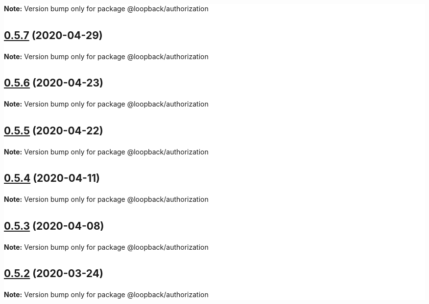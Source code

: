 **Note:** Version bump only for package @loopback/authorization





## [0.5.7](https://github.com/loopbackio/loopback-next/compare/@loopback/authorization@0.5.6...@loopback/authorization@0.5.7) (2020-04-29)

**Note:** Version bump only for package @loopback/authorization





## [0.5.6](https://github.com/loopbackio/loopback-next/compare/@loopback/authorization@0.5.5...@loopback/authorization@0.5.6) (2020-04-23)

**Note:** Version bump only for package @loopback/authorization





## [0.5.5](https://github.com/loopbackio/loopback-next/compare/@loopback/authorization@0.5.4...@loopback/authorization@0.5.5) (2020-04-22)

**Note:** Version bump only for package @loopback/authorization





## [0.5.4](https://github.com/loopbackio/loopback-next/compare/@loopback/authorization@0.5.3...@loopback/authorization@0.5.4) (2020-04-11)

**Note:** Version bump only for package @loopback/authorization





## [0.5.3](https://github.com/loopbackio/loopback-next/compare/@loopback/authorization@0.5.2...@loopback/authorization@0.5.3) (2020-04-08)

**Note:** Version bump only for package @loopback/authorization





## [0.5.2](https://github.com/loopbackio/loopback-next/compare/@loopback/authorization@0.5.1...@loopback/authorization@0.5.2) (2020-03-24)

**Note:** Version bump only for package @loopback/authorization
